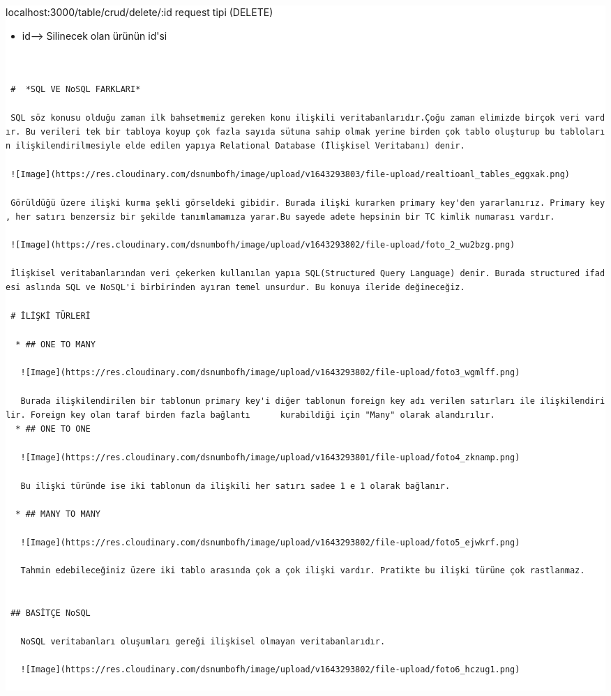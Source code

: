    localhost:3000/table/crud/delete/:id     request tipi (DELETE)
   ```
   ```
   * id--> Silinecek olan ürünün id'si
  ```
  
  
   #  *SQL VE NoSQL FARKLARI*
   
   SQL söz konusu olduğu zaman ilk bahsetmemiz gereken konu ilişkili veritabanlarıdır.Çoğu zaman elimizde birçok veri vardır. Bu verileri tek bir tabloya koyup çok fazla sayıda sütuna sahip olmak yerine birden çok tablo oluşturup bu tabloların ilişkilendirilmesiyle elde edilen yapıya Relational Database (İlişkisel Veritabanı) denir.
   
   ![Image](https://res.cloudinary.com/dsnumbofh/image/upload/v1643293803/file-upload/realtioanl_tables_eggxak.png)
   
   Görüldüğü üzere ilişki kurma şekli görseldeki gibidir. Burada ilişki kurarken primary key'den yararlanırız. Primary key , her satırı benzersiz bir şekilde tanımlamamıza yarar.Bu sayede adete hepsinin bir TC kimlik numarası vardır.
   
   ![Image](https://res.cloudinary.com/dsnumbofh/image/upload/v1643293802/file-upload/foto_2_wu2bzg.png)
   
   İlişkisel veritabanlarından veri çekerken kullanılan yapıa SQL(Structured Query Language) denir. Burada structured ifadesi aslında SQL ve NoSQL'i birbirinden ayıran temel unsurdur. Bu konuya ileride değineceğiz.
   
   # İLİŞKİ TÜRLERİ
   
    * ## ONE TO MANY
  
     ![Image](https://res.cloudinary.com/dsnumbofh/image/upload/v1643293802/file-upload/foto3_wgmlff.png)
    
     Burada ilişkilendirilen bir tablonun primary key'i diğer tablonun foreign key adı verilen satırları ile ilişkilendirilir. Foreign key olan taraf birden fazla bağlantı      kurabildiği için "Many" olarak alandırılır.
    * ## ONE TO ONE
   
     ![Image](https://res.cloudinary.com/dsnumbofh/image/upload/v1643293801/file-upload/foto4_zknamp.png)
    
     Bu ilişki türünde ise iki tablonun da ilişkili her satırı sadee 1 e 1 olarak bağlanır.
    
    * ## MANY TO MANY
   
     ![Image](https://res.cloudinary.com/dsnumbofh/image/upload/v1643293802/file-upload/foto5_ejwkrf.png)
    
     Tahmin edebileceğiniz üzere iki tablo arasında çok a çok ilişki vardır. Pratikte bu ilişki türüne çok rastlanmaz.
    
    
   ## BASİTÇE NoSQL
   
     NoSQL veritabanları oluşumları gereği ilişkisel olmayan veritabanlarıdır.
     
     ![Image](https://res.cloudinary.com/dsnumbofh/image/upload/v1643293802/file-upload/foto6_hczug1.png)
       
  ```